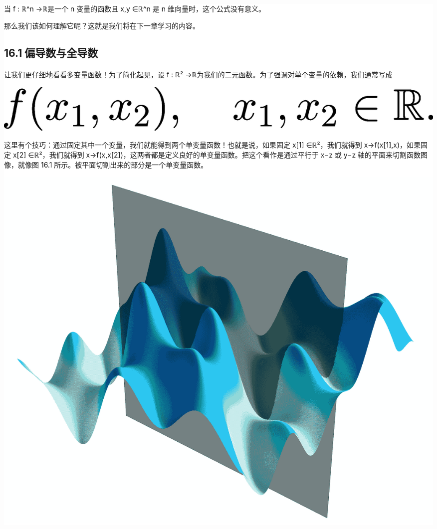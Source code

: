 当 f : ℝ^n →ℝ是一个 n 变量的函数且 x,y ∈ℝ^n 是 n 维向量时，这个公式没有意义。

那么我们该如何理解它呢？这就是我们将在下一章学习的内容。

## 16.1 偏导数与全导数

让我们更仔细地看看多变量函数！为了简化起见，设 f : ℝ² →ℝ为我们的二元函数。为了强调对单个变量的依赖，我们通常写成

![f(x1,x2), x1,x2 ∈ ℝ. ](img/file1459.png)

这里有个技巧：通过固定其中一个变量，我们就能得到两个单变量函数！也就是说，如果固定 x[1] ∈ℝ²，我们就得到 x→f(x[1],x)，如果固定 x[2] ∈ℝ²，我们就得到 x→f(x,x[2])，这两者都是定义良好的单变量函数。把这个看作是通过平行于 x−z 或 y−z 轴的平面来切割函数图像，就像图 16.1 所示。被平面切割出来的部分是一个单变量函数。

![PIC](img/file1462.png)
